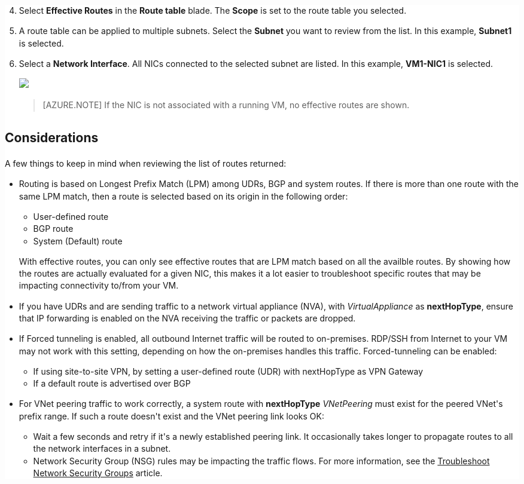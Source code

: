 4. Select **Effective Routes** in the **Route table** blade. The **Scope** is set to the route table you selected.
5. A route table can be applied to multiple subnets. Select the **Subnet** you want to review from the list. In this example, **Subnet1** is selected.
6. Select a **Network Interface**. All NICs connected to the selected subnet are listed. In this example, **VM1-NIC1** is selected.

	![](./media/virtual-network-routes-troubleshoot-portal/image10.png)

	>[AZURE.NOTE] If the NIC is not associated with a running VM, no effective routes are shown.

## Considerations

A few things to keep in mind when reviewing the list of routes returned:

- Routing is based on Longest Prefix Match (LPM) among UDRs, BGP and system routes. If there is more than one route with the same LPM match, then a route is selected based on its origin in the following order:
	- User-defined route
	- BGP route
	- System (Default) route

	With effective routes, you can only see effective routes that are LPM match based on all the availble routes. By showing how the routes are actually evaluated for a given NIC, this makes it a lot easier to troubleshoot specific routes that may be impacting connectivity to/from your VM.

- If you have UDRs and are sending traffic to a network virtual appliance (NVA), with *VirtualAppliance* as **nextHopType**, ensure that IP forwarding is enabled on the NVA receiving the traffic or packets are dropped. 
- If Forced tunneling is enabled, all outbound Internet traffic will be routed to on-premises. RDP/SSH from Internet to your VM may not work with this setting, depending on how the on-premises handles this traffic. 
  Forced-tunneling can be enabled:
	- If using site-to-site VPN, by setting a user-defined route (UDR) with nextHopType as VPN Gateway
	- If a default route is advertised over BGP
- For VNet peering traffic to work correctly, a system route with **nextHopType** *VNetPeering* must exist for the peered VNet's prefix range. If such a route doesn't exist and the VNet peering link looks OK:
	- Wait a few seconds and retry if it's a newly established peering link. It occasionally takes longer to propagate routes to all the network interfaces in a subnet.
	- Network Security Group (NSG) rules may be impacting the traffic flows. For more information, see the [Troubleshoot Network Security Groups](/documentation/articles/virtual-network-nsg-troubleshoot-portal/) article.
